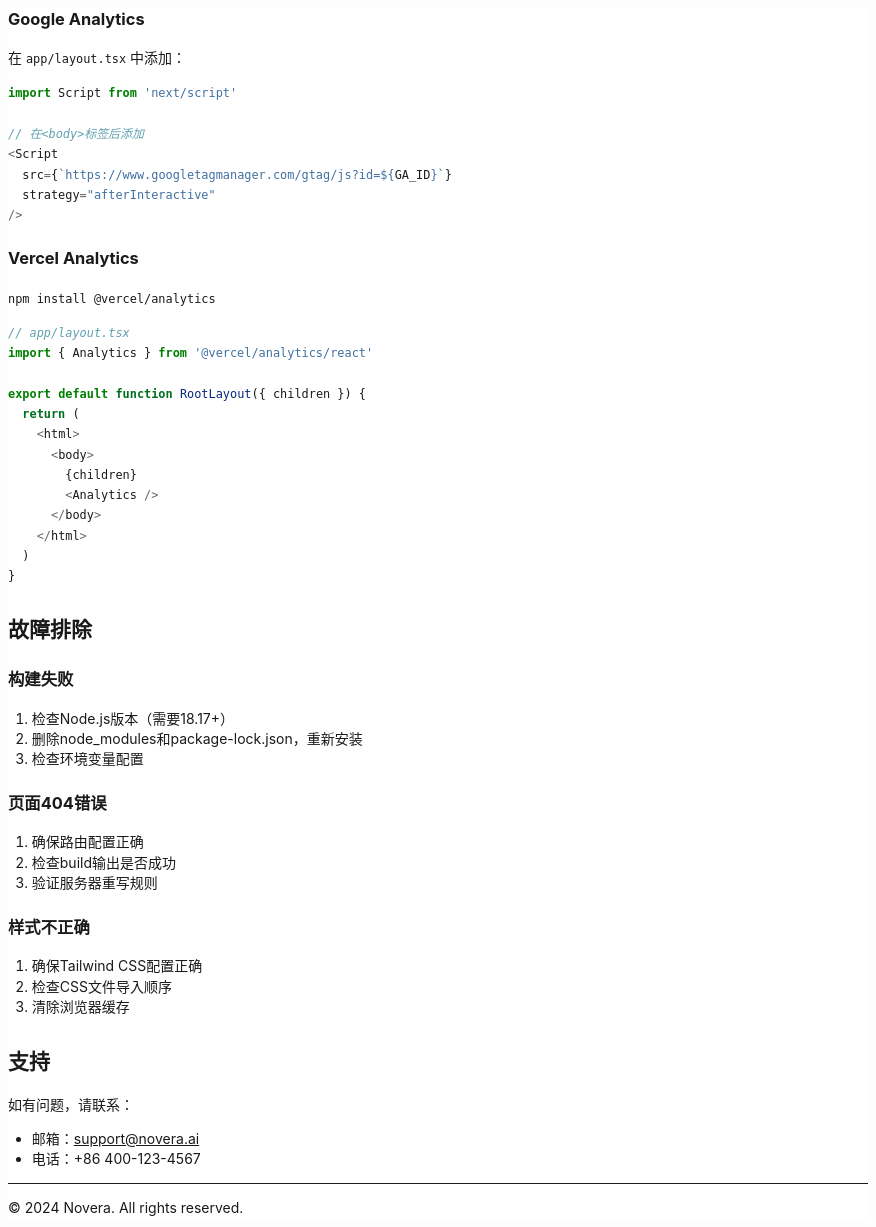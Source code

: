 ### Google Analytics

在 `app/layout.tsx` 中添加：

```typescript
import Script from 'next/script'

// 在<body>标签后添加
<Script
  src={`https://www.googletagmanager.com/gtag/js?id=${GA_ID}`}
  strategy="afterInteractive"
/>
```

### Vercel Analytics

```bash
npm install @vercel/analytics
```

```typescript
// app/layout.tsx
import { Analytics } from '@vercel/analytics/react'

export default function RootLayout({ children }) {
  return (
    <html>
      <body>
        {children}
        <Analytics />
      </body>
    </html>
  )
}
```

## 故障排除

### 构建失败

1. 检查Node.js版本（需要18.17+）
2. 删除node_modules和package-lock.json，重新安装
3. 检查环境变量配置

### 页面404错误

1. 确保路由配置正确
2. 检查build输出是否成功
3. 验证服务器重写规则

### 样式不正确

1. 确保Tailwind CSS配置正确
2. 检查CSS文件导入顺序
3. 清除浏览器缓存

## 支持

如有问题，请联系：
- 邮箱：support@novera.ai
- 电话：+86 400-123-4567

---

© 2024 Novera. All rights reserved.


